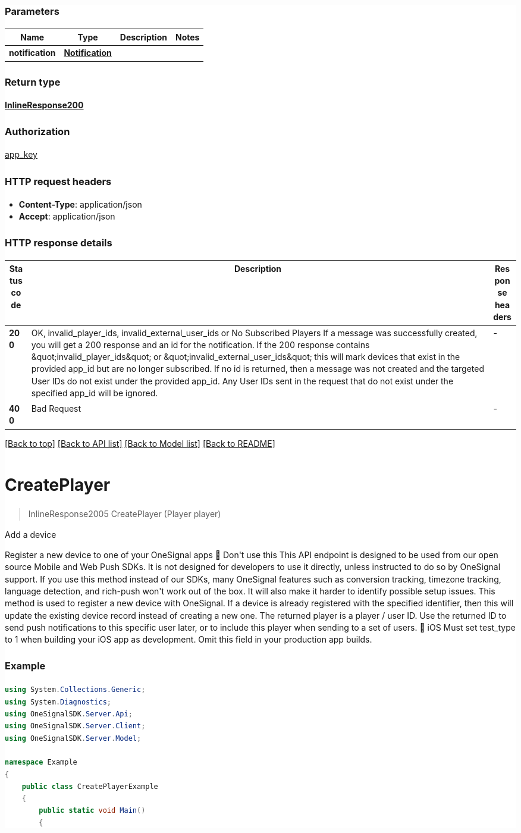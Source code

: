 ```csharp
```

### Parameters

Name | Type | Description  | Notes
------------- | ------------- | ------------- | -------------
 **notification** | [**Notification**](Notification.md)|  | 

### Return type

[**InlineResponse200**](InlineResponse200.md)

### Authorization

[app_key](../README.md#app_key)

### HTTP request headers

 - **Content-Type**: application/json
 - **Accept**: application/json


### HTTP response details
| Status code | Description | Response headers |
|-------------|-------------|------------------|
| **200** | OK, invalid_player_ids, invalid_external_user_ids or No Subscribed Players If a message was successfully created, you will get a 200 response and an id for the notification. If the 200 response contains \&quot;invalid_player_ids\&quot; or \&quot;invalid_external_user_ids\&quot; this will mark devices that exist in the provided app_id but are no longer subscribed. If no id is returned, then a message was not created and the targeted User IDs do not exist under the provided app_id. Any User IDs sent in the request that do not exist under the specified app_id will be ignored.  |  -  |
| **400** | Bad Request |  -  |

[[Back to top]](#) [[Back to API list]](../README.md#documentation-for-api-endpoints) [[Back to Model list]](../README.md#documentation-for-models) [[Back to README]](../README.md)

<a name="createplayer"></a>
# **CreatePlayer**
> InlineResponse2005 CreatePlayer (Player player)

Add a device

Register a new device to one of your OneSignal apps &#x1F6A7; Don't use this This API endpoint is designed to be used from our open source Mobile and Web Push SDKs. It is not designed for developers to use it directly, unless instructed to do so by OneSignal support. If you use this method instead of our SDKs, many OneSignal features such as conversion tracking, timezone tracking, language detection, and rich-push won't work out of the box. It will also make it harder to identify possible setup issues. This method is used to register a new device with OneSignal. If a device is already registered with the specified identifier, then this will update the existing device record instead of creating a new one. The returned player is a player / user ID. Use the returned ID to send push notifications to this specific user later, or to include this player when sending to a set of users. &#x1F6A7; iOS Must set test_type to 1 when building your iOS app as development. Omit this field in your production app builds. 

### Example
```csharp
using System.Collections.Generic;
using System.Diagnostics;
using OneSignalSDK.Server.Api;
using OneSignalSDK.Server.Client;
using OneSignalSDK.Server.Model;

namespace Example
{
    public class CreatePlayerExample
    {
        public static void Main()
        {
```